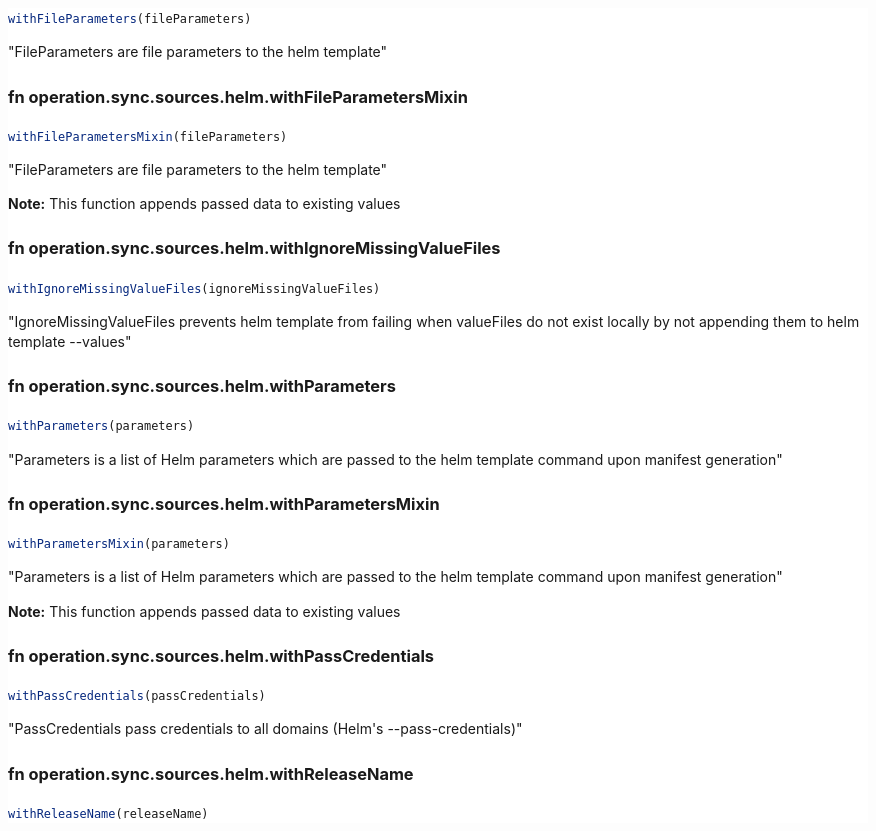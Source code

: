 ```ts
withFileParameters(fileParameters)
```

"FileParameters are file parameters to the helm template"

### fn operation.sync.sources.helm.withFileParametersMixin

```ts
withFileParametersMixin(fileParameters)
```

"FileParameters are file parameters to the helm template"

**Note:** This function appends passed data to existing values

### fn operation.sync.sources.helm.withIgnoreMissingValueFiles

```ts
withIgnoreMissingValueFiles(ignoreMissingValueFiles)
```

"IgnoreMissingValueFiles prevents helm template from failing when valueFiles do not exist locally by not appending them to helm template --values"

### fn operation.sync.sources.helm.withParameters

```ts
withParameters(parameters)
```

"Parameters is a list of Helm parameters which are passed to the helm template command upon manifest generation"

### fn operation.sync.sources.helm.withParametersMixin

```ts
withParametersMixin(parameters)
```

"Parameters is a list of Helm parameters which are passed to the helm template command upon manifest generation"

**Note:** This function appends passed data to existing values

### fn operation.sync.sources.helm.withPassCredentials

```ts
withPassCredentials(passCredentials)
```

"PassCredentials pass credentials to all domains (Helm's --pass-credentials)"

### fn operation.sync.sources.helm.withReleaseName

```ts
withReleaseName(releaseName)
```
